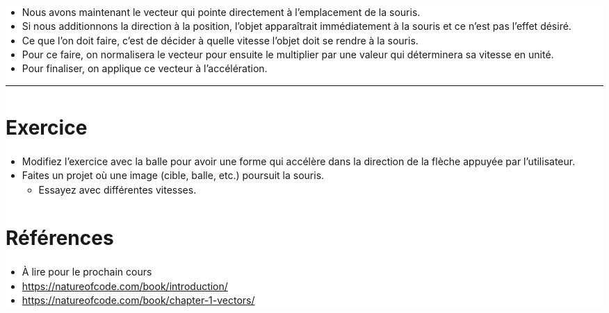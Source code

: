 
- Nous avons maintenant le vecteur qui pointe directement à l’emplacement de la souris.
- Si nous additionnons la direction à la position, l’objet apparaîtrait immédiatement à la souris et ce n’est pas l’effet désiré.
- Ce que l’on doit faire, c’est de décider à quelle vitesse l’objet doit se rendre à la souris.
- Pour ce faire, on normalisera le vecteur pour ensuite le multiplier par une valeur qui déterminera sa vitesse en unité.
- Pour finaliser, on applique ce vecteur à l’accélération.

---

# Exercice
- Modifiez l’exercice avec la balle pour avoir une forme qui accélère dans la direction de la flèche appuyée par l’utilisateur.
- Faites un projet où une image (cible, balle, etc.) poursuit la souris.
  - Essayez avec différentes vitesses.


# Références
- À lire pour le prochain cours
- https://natureofcode.com/book/introduction/
- https://natureofcode.com/book/chapter-1-vectors/